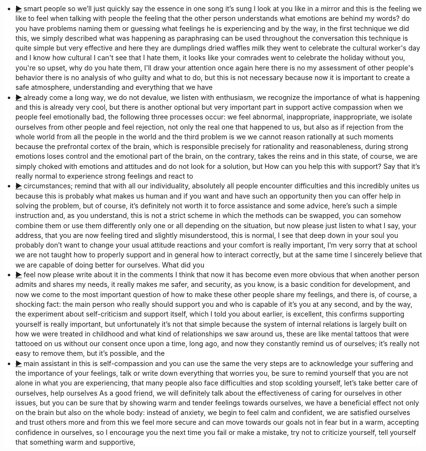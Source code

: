  - ~~[▶](https://www.youtube.com/watch?v=QjBJPjlkmrU&t=1055)~~  smart people so we’ll just quickly say the essence in one song it’s sung I look at you like in a mirror and this is the feeling we like to feel when talking with people the feeling that the other person understands  what emotions are behind my words?  do you have problems naming them or guessing what feelings he is experiencing and by the way, in the first technique we did this, we simply described what was happening as paraphrasing can be used throughout the conversation this technique is quite simple but very effective and here they are dumplings dried waffles milk they went to celebrate the cultural worker's day and I know how cultural I can't see that I hate them, it looks like your comrades went to celebrate the holiday without you, you're so upset, why do you hate them, I'll draw your attention once again here there is no my assessment of other people's behavior there is no analysis of who guilty and what to do, but this is not necessary because now it is important to create a safe atmosphere, understanding and everything that we have 
 - ~~[▶](https://www.youtube.com/watch?v=QjBJPjlkmrU&t=1145)~~  already come a long way, we do not devalue, we listen with enthusiasm, we recognize the importance of what is happening and this is already very cool, but there is another optional but very important part in support active compassion when we people feel emotionally bad, the following three processes occur: we feel abnormal, inappropriate, inappropriate, we isolate ourselves from other people and feel rejection, not only the real one that happened to us, but also as if rejection from the whole world from all the people in the world and the third problem is we  we cannot reason rationally at such moments because the prefrontal cortex of the brain, which is responsible precisely for rationality and reasonableness, during strong emotions loses control and the emotional part of the brain, on the contrary, takes the reins and in this state, of course, we are simply choked with emotions and attitudes and do not look for a solution, but  How can you help this with support? Say that it’s really normal to experience strong feelings and react to 
 - ~~[▶](https://www.youtube.com/watch?v=QjBJPjlkmrU&t=1211)~~  circumstances; remind that with all our individuality, absolutely all people encounter difficulties and this incredibly unites us because this is probably what makes us human and if you want and have such an opportunity then you can offer help in solving the problem, but of course, it’s definitely not worth it to force assistance and some advice, here’s such a simple instruction and, as you understand, this is not a strict scheme in which the methods can be swapped, you can somehow combine them or use them differently  only one or all depending on the situation, but now please just listen to what I say, your address, that you are now feeling tired and slightly misunderstood, this is normal, I see that deep down in your soul you probably don’t want to change your usual attitude reactions and your comfort is really important, I’m very sorry  that at school we are not taught how to properly support and in general how to interact correctly, but at the same time I sincerely believe that we are capable of doing better for ourselves. What did you 
 - ~~[▶](https://www.youtube.com/watch?v=QjBJPjlkmrU&t=1283)~~  feel now please write about it in the comments I think that now it has become even more obvious that when another person admits  and shares my needs, it really makes me safer, and security, as you know, is a basic condition for development, and now we come to the most important question of how to make these other people share my feelings, and there is, of course, a shocking fact: the main person who really should support you and who is capable of  it’s you at any second, and by the way, the experiment about self-criticism and support itself, which I told you about earlier, is excellent, this confirms supporting yourself is really important, but unfortunately it’s not that simple because the system of internal relations is largely built on how we were treated  in childhood and what kind of relationships we saw around us, these are like mental tattoos that were tattooed on us without our consent once upon a time, long ago, and now they constantly remind us of ourselves; it’s really not easy to remove them, but it’s possible, and the 
 - ~~[▶](https://www.youtube.com/watch?v=QjBJPjlkmrU&t=1355)~~  main assistant in this is self-compassion and you can use the same  the very steps are to acknowledge your suffering and the importance of your feelings, talk or write down everything that worries you, be sure to remind yourself that you are not alone in what you are experiencing, that many people also face difficulties and stop scolding yourself, let’s take better care of ourselves, help ourselves  As a good friend, we will definitely talk about the effectiveness of caring for ourselves in other issues, but you can be sure that by showing warm and tender feelings towards ourselves, we have a beneficial effect not only on the brain but also on the whole body: instead of anxiety, we begin to feel calm and confident, we are satisfied  ourselves and trust others more and from this we feel more secure and can move towards our goals not in fear but in a warm, accepting confidence in ourselves, so I encourage you the next time you fail or make a mistake, try not to criticize yourself, tell yourself that  something warm and supportive, 